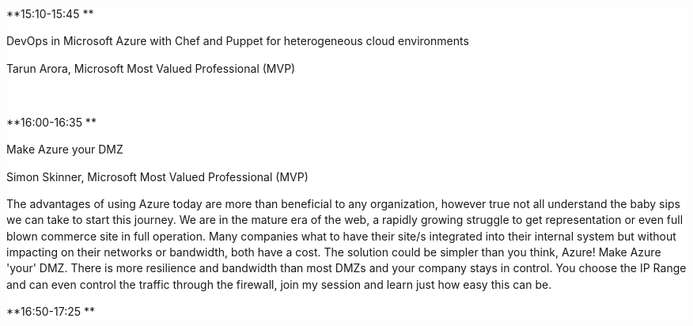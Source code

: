 </td></tr><tr style="height: 30px" >
<td style="background: #70ad47; padding-left: 11px; padding-right: 11px; border-top:  none; border-left:  solid white 0.5pt; border-bottom:  solid white 0.5pt; border-right:  solid white 0.5pt" >

**15:10-15:45 **

</td>
<td style="background: #e2efd9; padding-left: 11px; padding-right: 11px; border-top:  none; border-left:  none; border-bottom:  solid white 0.5pt; border-right:  solid white 0.5pt" >

DevOps in Microsoft Azure with Chef and Puppet for heterogeneous cloud environments

</td>
<td style="background: #e2efd9; padding-left: 11px; padding-right: 11px; border-top:  none; border-left:  none; border-bottom:  solid white 0.5pt; border-right:  solid white 0.5pt" >

Tarun Arora, Microsoft Most Valued Professional (MVP)

</td>
<td style="background: #e2efd9; padding-left: 11px; padding-right: 11px; border-top:  none; border-left:  none; border-bottom:  solid white 0.5pt; border-right:  solid white 0.5pt" > 
</td></tr><tr style="height: 30px" >
<td style="background: #70ad47; padding-left: 11px; padding-right: 11px; border-top:  none; border-left:  solid white 0.5pt; border-bottom:  solid white 0.5pt; border-right:  solid white 0.5pt" >

**16:00-16:35 **

</td>
<td style="background: #c5e0b3; padding-left: 11px; padding-right: 11px; border-top:  none; border-left:  none; border-bottom:  solid white 0.5pt; border-right:  solid white 0.5pt" >

Make Azure your DMZ

</td>
<td style="background: #c5e0b3; padding-left: 11px; padding-right: 11px; border-top:  none; border-left:  none; border-bottom:  solid white 0.5pt; border-right:  solid white 0.5pt" >

Simon Skinner, Microsoft Most Valued Professional (MVP)

</td>
<td style="background: #c5e0b3; padding-left: 11px; padding-right: 11px; border-top:  none; border-left:  none; border-bottom:  solid white 0.5pt; border-right:  solid white 0.5pt" >

The advantages of using Azure today are more than beneficial to any organization, however true not all understand the baby sips we can take to start this journey. We are in the mature era of the web, a rapidly growing struggle to get representation or even full blown commerce site in full operation. Many companies what to have their site/s integrated into their internal system but without impacting on their networks or bandwidth, both have a cost. The solution could be simpler than you think, Azure! Make Azure 'your' DMZ. There is more resilience and bandwidth than most DMZs and your company stays in control. You choose the IP Range and can even control the traffic through the firewall, join my session and learn just how easy this can be.

</td></tr><tr style="height: 30px" >
<td style="background: #70ad47; padding-left: 11px; padding-right: 11px; border-top:  none; border-left:  solid white 0.5pt; border-bottom:  solid white 0.5pt; border-right:  solid white 0.5pt" >

**16:50-17:25 **
